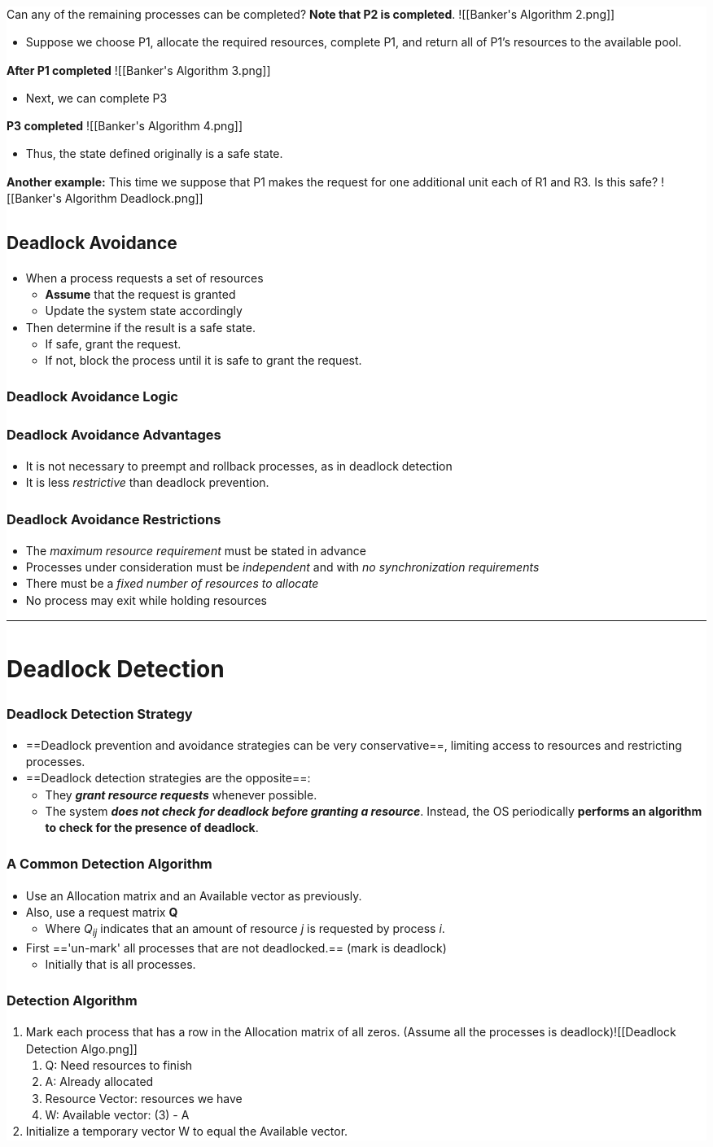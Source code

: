 Can any of the remaining processes can be completed? **Note that P2 is completed**.
![[Banker's Algorithm 2.png]]
- Suppose we choose P1, allocate the required resources, complete P1, and return all of P1’s resources to the available pool.

**After P1 completed**
![[Banker's Algorithm 3.png]]
- Next, we can complete P3

**P3 completed**
![[Banker's Algorithm 4.png]]
- Thus, the state defined originally is a safe state.

**Another example:** This time we suppose that P1 makes the request for one additional unit each of R1 and R3. Is this safe?
![[Banker's Algorithm Deadlock.png]]
## Deadlock Avoidance
- When a process requests a set of resources
	- **Assume** that the request is granted
	- Update the system state accordingly
- Then determine if the result is a safe state. 
	- If safe, grant the request.
	- If not, block the process until it is safe to grant the request.
### Deadlock Avoidance Logic

### Deadlock Avoidance Advantages
- It is not necessary to preempt and rollback processes, as in deadlock detection
- It is less *restrictive* than deadlock prevention.
### Deadlock Avoidance Restrictions
- The *maximum resource requirement* must be stated in advance 
- Processes under consideration must be *independent* and with *no synchronization requirements*
- There must be a *fixed number of resources to allocate*
- No process may exit while holding resources
___
# Deadlock Detection
### Deadlock Detection Strategy
- ==Deadlock prevention and avoidance strategies can be very conservative==, limiting access to resources and restricting processes.
- ==Deadlock detection strategies are the opposite==:
	- They ***grant resource requests*** whenever possible.
	- The system ***does not check for deadlock before granting a resource***. Instead, the OS periodically **performs an algorithm to check for the presence of deadlock**.
### A Common Detection Algorithm
*   Use an Allocation matrix and an Available vector as previously.
*   Also, use a request matrix **Q**
    *   Where $Q_{ij}$ indicates that an amount of resource *j* is requested by process *i*.
*   First =='un-mark' all processes that are not deadlocked.== (mark is deadlock)
    *   Initially that is all processes.
### Detection Algorithm
1.  Mark each process that has a row in the Allocation matrix of all zeros. (Assume all the processes is deadlock)![[Deadlock Detection Algo.png]]
	1. Q: Need resources to finish
	2. A: Already allocated
	3. Resource Vector: resources we have
	4. W: Available vector:  (3) - A
2.  Initialize a temporary vector W to equal the Available vector.